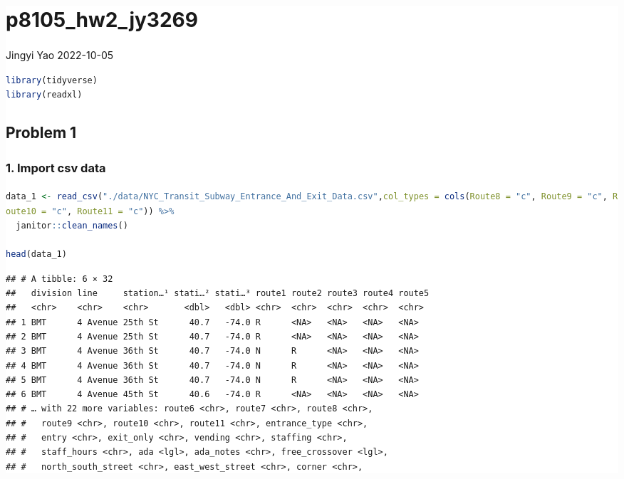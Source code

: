p8105_hw2_jy3269
================
Jingyi Yao
2022-10-05

``` r
library(tidyverse)
library(readxl)
```

## Problem 1

### 1. Import csv data

``` r
data_1 <- read_csv("./data/NYC_Transit_Subway_Entrance_And_Exit_Data.csv",col_types = cols(Route8 = "c", Route9 = "c", Route10 = "c", Route11 = "c")) %>% 
  janitor::clean_names() 

head(data_1)
```

    ## # A tibble: 6 × 32
    ##   division line     station…¹ stati…² stati…³ route1 route2 route3 route4 route5
    ##   <chr>    <chr>    <chr>       <dbl>   <dbl> <chr>  <chr>  <chr>  <chr>  <chr> 
    ## 1 BMT      4 Avenue 25th St      40.7   -74.0 R      <NA>   <NA>   <NA>   <NA>  
    ## 2 BMT      4 Avenue 25th St      40.7   -74.0 R      <NA>   <NA>   <NA>   <NA>  
    ## 3 BMT      4 Avenue 36th St      40.7   -74.0 N      R      <NA>   <NA>   <NA>  
    ## 4 BMT      4 Avenue 36th St      40.7   -74.0 N      R      <NA>   <NA>   <NA>  
    ## 5 BMT      4 Avenue 36th St      40.7   -74.0 N      R      <NA>   <NA>   <NA>  
    ## 6 BMT      4 Avenue 45th St      40.6   -74.0 R      <NA>   <NA>   <NA>   <NA>  
    ## # … with 22 more variables: route6 <chr>, route7 <chr>, route8 <chr>,
    ## #   route9 <chr>, route10 <chr>, route11 <chr>, entrance_type <chr>,
    ## #   entry <chr>, exit_only <chr>, vending <chr>, staffing <chr>,
    ## #   staff_hours <chr>, ada <lgl>, ada_notes <chr>, free_crossover <lgl>,
    ## #   north_south_street <chr>, east_west_street <chr>, corner <chr>,